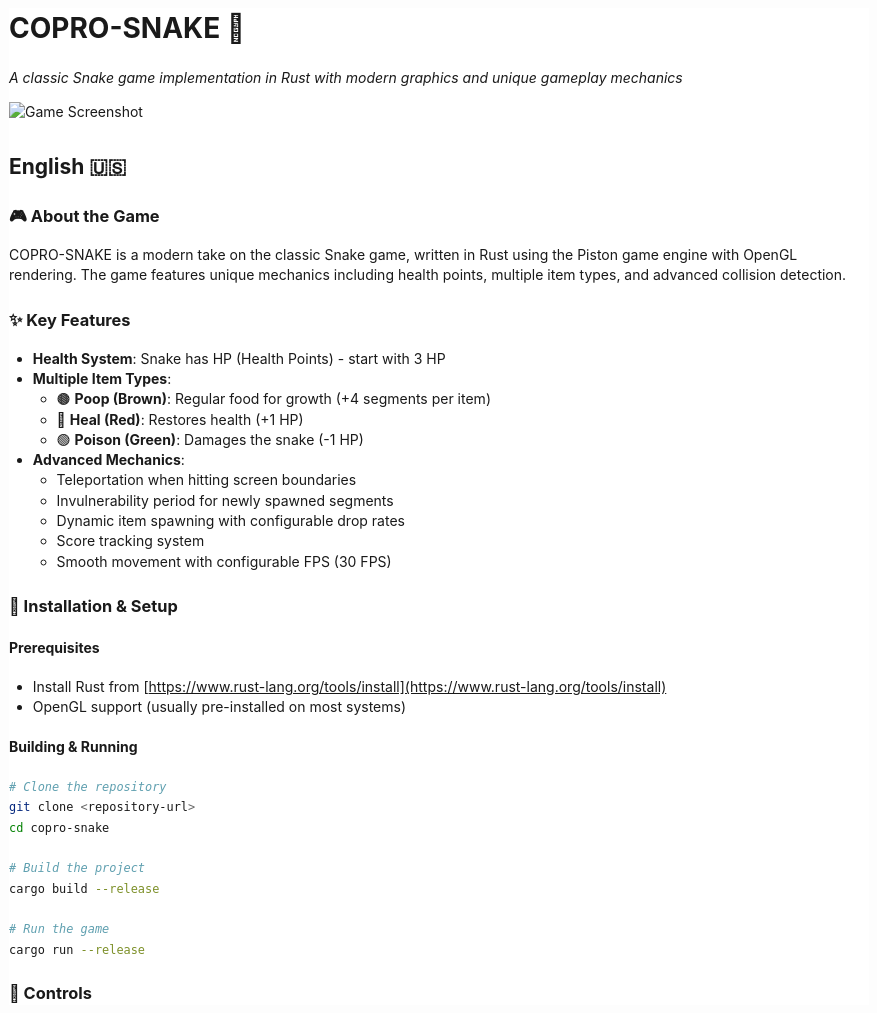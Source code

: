 # COPRO-SNAKE 🐍

*A classic Snake game implementation in Rust with modern graphics and unique gameplay mechanics*

![Game Screenshot](./Screenshot.png)

## English 🇺🇸

### 🎮 About the Game

COPRO-SNAKE is a modern take on the classic Snake game, written in Rust using the Piston game engine with OpenGL rendering. The game features unique mechanics including health points, multiple item types, and advanced collision detection.

### ✨ Key Features

- **Health System**: Snake has HP (Health Points) - start with 3 HP
- **Multiple Item Types**:
  - 🟤 **Poop (Brown)**: Regular food for growth (+4 segments per item)
  - 🔴 **Heal (Red)**: Restores health (+1 HP)
  - 🟢 **Poison (Green)**: Damages the snake (-1 HP)
- **Advanced Mechanics**:
  - Teleportation when hitting screen boundaries
  - Invulnerability period for newly spawned segments
  - Dynamic item spawning with configurable drop rates
  - Score tracking system
  - Smooth movement with configurable FPS (30 FPS)

### 🚀 Installation & Setup

#### Prerequisites
- Install Rust from [https://www.rust-lang.org/tools/install](https://www.rust-lang.org/tools/install)
- OpenGL support (usually pre-installed on most systems)

#### Building & Running
```bash
# Clone the repository
git clone <repository-url>
cd copro-snake

# Build the project
cargo build --release

# Run the game
cargo run --release
```

### 🎯 Controls
